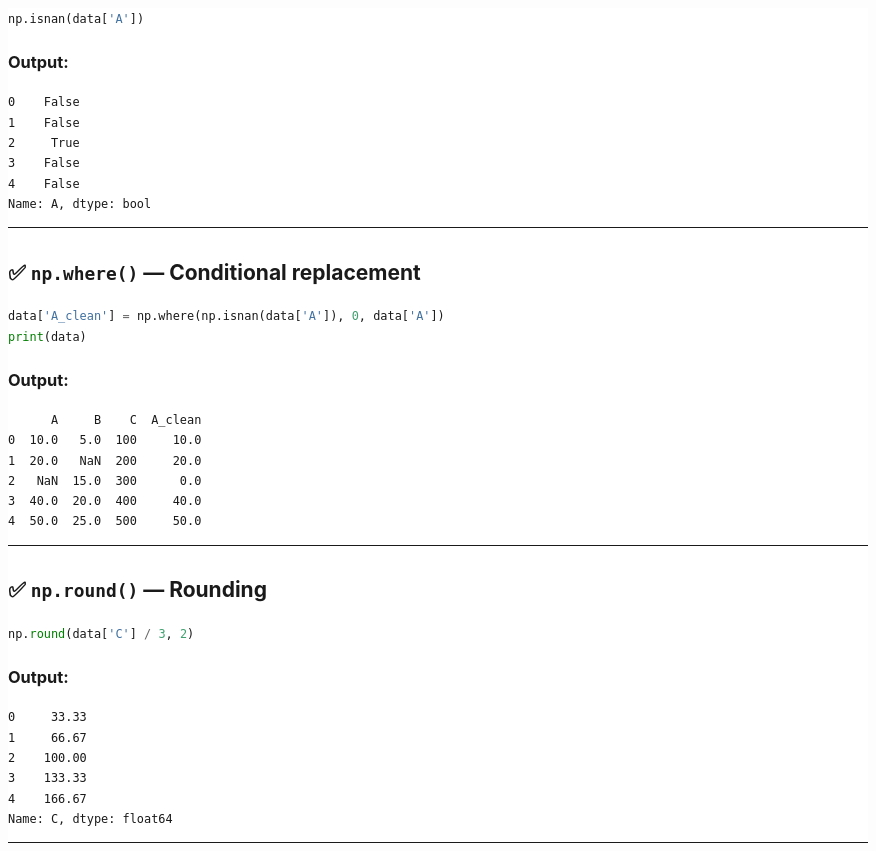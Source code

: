 ```python
np.isnan(data['A'])
```

### Output:

```
0    False
1    False
2     True
3    False
4    False
Name: A, dtype: bool
```

---

## ✅ `np.where()` — Conditional replacement

```python
data['A_clean'] = np.where(np.isnan(data['A']), 0, data['A'])
print(data)
```

### Output:

```
      A     B    C  A_clean
0  10.0   5.0  100     10.0
1  20.0   NaN  200     20.0
2   NaN  15.0  300      0.0
3  40.0  20.0  400     40.0
4  50.0  25.0  500     50.0
```

---

## ✅ `np.round()` — Rounding

```python
np.round(data['C'] / 3, 2)
```

### Output:

```
0     33.33
1     66.67
2    100.00
3    133.33
4    166.67
Name: C, dtype: float64
```

---
